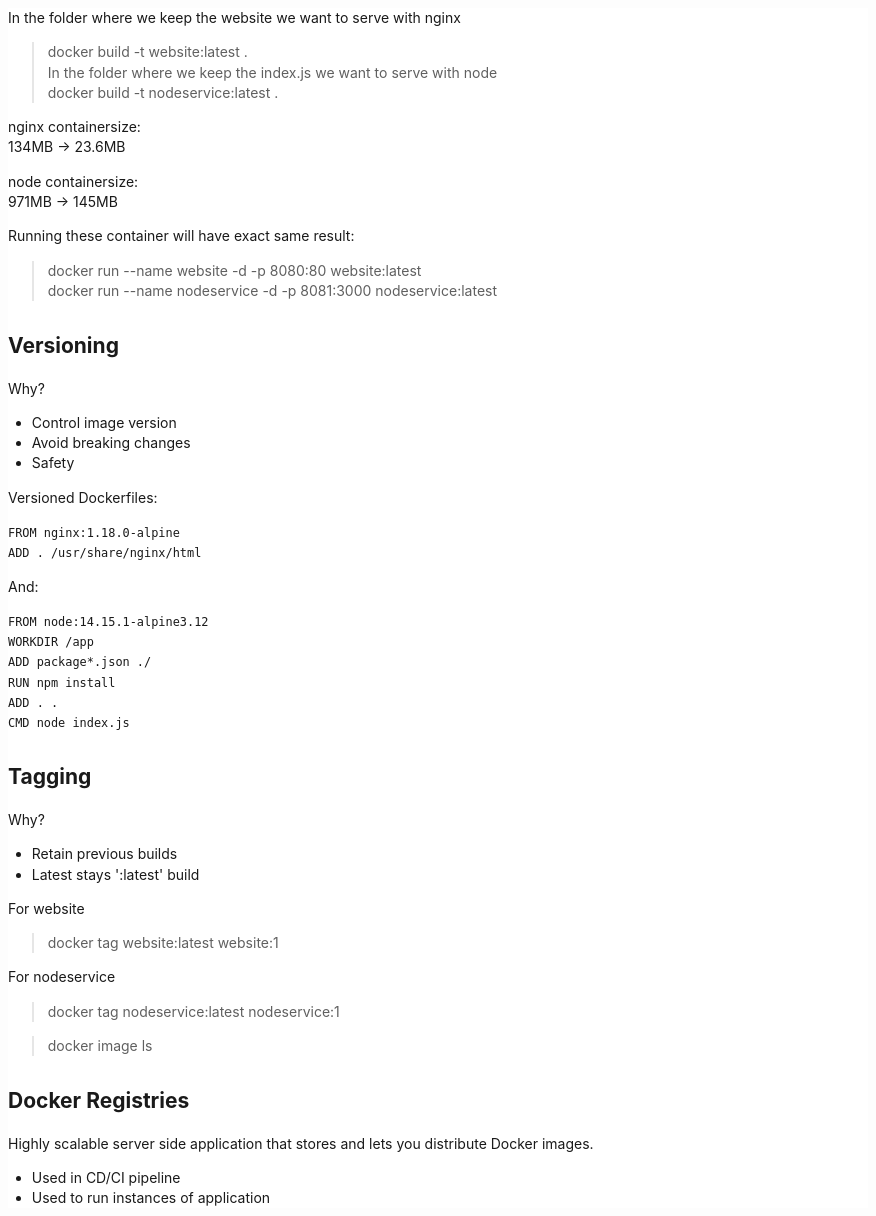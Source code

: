 In the folder where we keep the website we want to serve with nginx
> docker build -t website:latest .  
> In the folder where we keep the index.js we want to serve with node  
> docker build -t nodeservice:latest .

nginx containersize:  
134MB -> 23.6MB

node containersize:  
971MB -> 145MB

Running these container will have exact same result:
> docker run --name website -d -p 8080:80 website:latest  
> docker run --name nodeservice -d -p 8081:3000 nodeservice:latest

## Versioning
Why?

-   Control image version
-   Avoid breaking changes
-   Safety

Versioned Dockerfiles:
```
FROM nginx:1.18.0-alpine
ADD . /usr/share/nginx/html
```

And:
```
FROM node:14.15.1-alpine3.12
WORKDIR /app
ADD package*.json ./
RUN npm install
ADD . .
CMD node index.js
```

## Tagging
Why?
-   Retain previous builds
-   Latest stays ':latest' build

For website
> docker tag website:latest website:1

For nodeservice
> docker tag nodeservice:latest nodeservice:1

> docker image ls

## Docker Registries
Highly scalable server side application that stores and lets you distribute Docker images.
-   Used in CD/CI pipeline
-   Used to run instances of application
